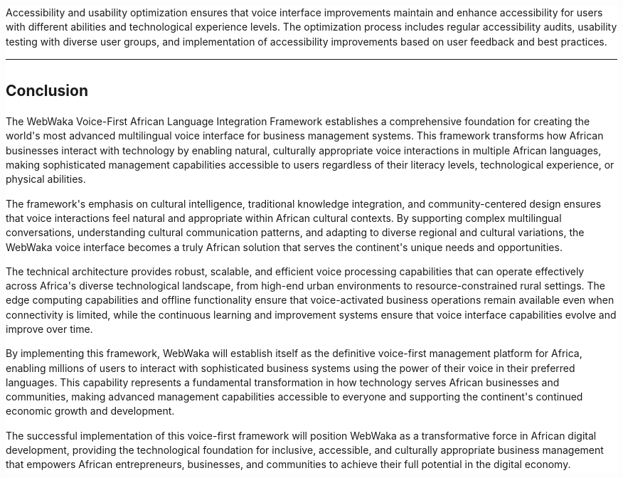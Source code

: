 Accessibility and usability optimization ensures that voice interface improvements maintain and enhance accessibility for users with different abilities and technological experience levels. The optimization process includes regular accessibility audits, usability testing with diverse user groups, and implementation of accessibility improvements based on user feedback and best practices.

---

## Conclusion

The WebWaka Voice-First African Language Integration Framework establishes a comprehensive foundation for creating the world's most advanced multilingual voice interface for business management systems. This framework transforms how African businesses interact with technology by enabling natural, culturally appropriate voice interactions in multiple African languages, making sophisticated management capabilities accessible to users regardless of their literacy levels, technological experience, or physical abilities.

The framework's emphasis on cultural intelligence, traditional knowledge integration, and community-centered design ensures that voice interactions feel natural and appropriate within African cultural contexts. By supporting complex multilingual conversations, understanding cultural communication patterns, and adapting to diverse regional and cultural variations, the WebWaka voice interface becomes a truly African solution that serves the continent's unique needs and opportunities.

The technical architecture provides robust, scalable, and efficient voice processing capabilities that can operate effectively across Africa's diverse technological landscape, from high-end urban environments to resource-constrained rural settings. The edge computing capabilities and offline functionality ensure that voice-activated business operations remain available even when connectivity is limited, while the continuous learning and improvement systems ensure that voice interface capabilities evolve and improve over time.

By implementing this framework, WebWaka will establish itself as the definitive voice-first management platform for Africa, enabling millions of users to interact with sophisticated business systems using the power of their voice in their preferred languages. This capability represents a fundamental transformation in how technology serves African businesses and communities, making advanced management capabilities accessible to everyone and supporting the continent's continued economic growth and development.

The successful implementation of this voice-first framework will position WebWaka as a transformative force in African digital development, providing the technological foundation for inclusive, accessible, and culturally appropriate business management that empowers African entrepreneurs, businesses, and communities to achieve their full potential in the digital economy.


